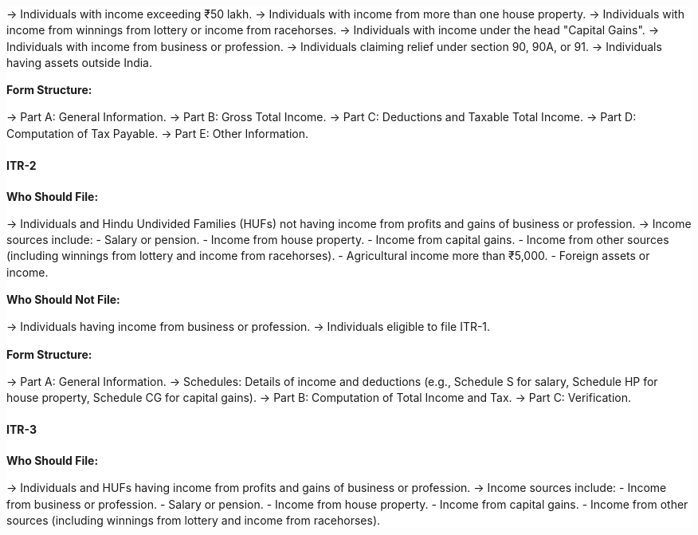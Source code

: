 -> Individuals with income exceeding ₹50 lakh.
-> Individuals with income from more than one house property.
-> Individuals with income from winnings from lottery or income from
   racehorses.
-> Individuals with income under the head "Capital Gains".
-> Individuals with income from business or profession.
-> Individuals claiming relief under section 90, 90A, or 91.
-> Individuals having assets outside India.


**Form Structure:**

-> Part A: General Information.
-> Part B: Gross Total Income.
-> Part C: Deductions and Taxable Total Income.
-> Part D: Computation of Tax Payable.
-> Part E: Other Information.


#### ITR-2

**Who Should File:**

-> Individuals and Hindu Undivided Families (HUFs) not having income from
   profits and gains of business or profession.
-> Income sources include:
    - Salary or pension.
    - Income from house property.
    - Income from capital gains.
    - Income from other sources (including winnings from lottery and income
      from racehorses).
    - Agricultural income more than ₹5,000.
    - Foreign assets or income.


**Who Should Not File:**

-> Individuals having income from business or profession.
-> Individuals eligible to file ITR-1.


**Form Structure:**

-> Part A: General Information.
-> Schedules: Details of income and deductions (e.g., Schedule S for salary,
   Schedule HP for house property, Schedule CG for capital gains).
-> Part B: Computation of Total Income and Tax.
-> Part C: Verification.


#### ITR-3

**Who Should File:**

-> Individuals and HUFs having income from profits and gains of business or
   profession.
-> Income sources include:
    - Income from business or profession.
    - Salary or pension.
    - Income from house property.
    - Income from capital gains.
    - Income from other sources (including winnings from lottery and income
      from racehorses).
